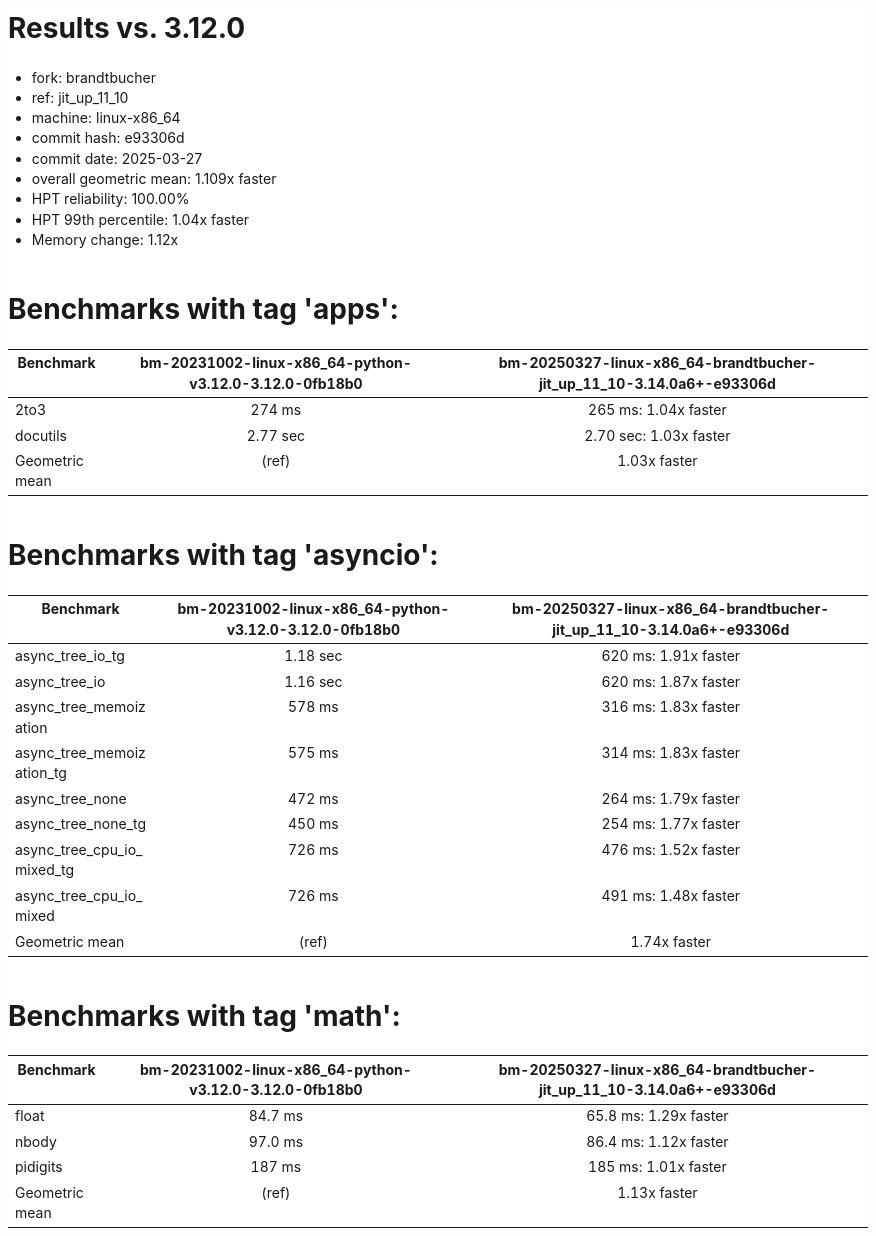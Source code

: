 # Results vs. 3.12.0

- fork: brandtbucher
- ref: jit_up_11_10
- machine: linux-x86_64
- commit hash: e93306d
- commit date: 2025-03-27
- overall geometric mean: 1.109x faster
- HPT reliability: 100.00%
- HPT 99th percentile: 1.04x faster
- Memory change: 1.12x

Benchmarks with tag 'apps':
===========================

| Benchmark      | bm-20231002-linux-x86_64-python-v3.12.0-3.12.0-0fb18b0 | bm-20250327-linux-x86_64-brandtbucher-jit_up_11_10-3.14.0a6+-e93306d |
|----------------|:------------------------------------------------------:|:--------------------------------------------------------------------:|
| 2to3           | 274 ms                                                 | 265 ms: 1.04x faster                                                 |
| docutils       | 2.77 sec                                               | 2.70 sec: 1.03x faster                                               |
| Geometric mean | (ref)                                                  | 1.03x faster                                                         |

Benchmarks with tag 'asyncio':
==============================

| Benchmark                  | bm-20231002-linux-x86_64-python-v3.12.0-3.12.0-0fb18b0 | bm-20250327-linux-x86_64-brandtbucher-jit_up_11_10-3.14.0a6+-e93306d |
|----------------------------|:------------------------------------------------------:|:--------------------------------------------------------------------:|
| async_tree_io_tg           | 1.18 sec                                               | 620 ms: 1.91x faster                                                 |
| async_tree_io              | 1.16 sec                                               | 620 ms: 1.87x faster                                                 |
| async_tree_memoization     | 578 ms                                                 | 316 ms: 1.83x faster                                                 |
| async_tree_memoization_tg  | 575 ms                                                 | 314 ms: 1.83x faster                                                 |
| async_tree_none            | 472 ms                                                 | 264 ms: 1.79x faster                                                 |
| async_tree_none_tg         | 450 ms                                                 | 254 ms: 1.77x faster                                                 |
| async_tree_cpu_io_mixed_tg | 726 ms                                                 | 476 ms: 1.52x faster                                                 |
| async_tree_cpu_io_mixed    | 726 ms                                                 | 491 ms: 1.48x faster                                                 |
| Geometric mean             | (ref)                                                  | 1.74x faster                                                         |

Benchmarks with tag 'math':
===========================

| Benchmark      | bm-20231002-linux-x86_64-python-v3.12.0-3.12.0-0fb18b0 | bm-20250327-linux-x86_64-brandtbucher-jit_up_11_10-3.14.0a6+-e93306d |
|----------------|:------------------------------------------------------:|:--------------------------------------------------------------------:|
| float          | 84.7 ms                                                | 65.8 ms: 1.29x faster                                                |
| nbody          | 97.0 ms                                                | 86.4 ms: 1.12x faster                                                |
| pidigits       | 187 ms                                                 | 185 ms: 1.01x faster                                                 |
| Geometric mean | (ref)                                                  | 1.13x faster                                                         |
